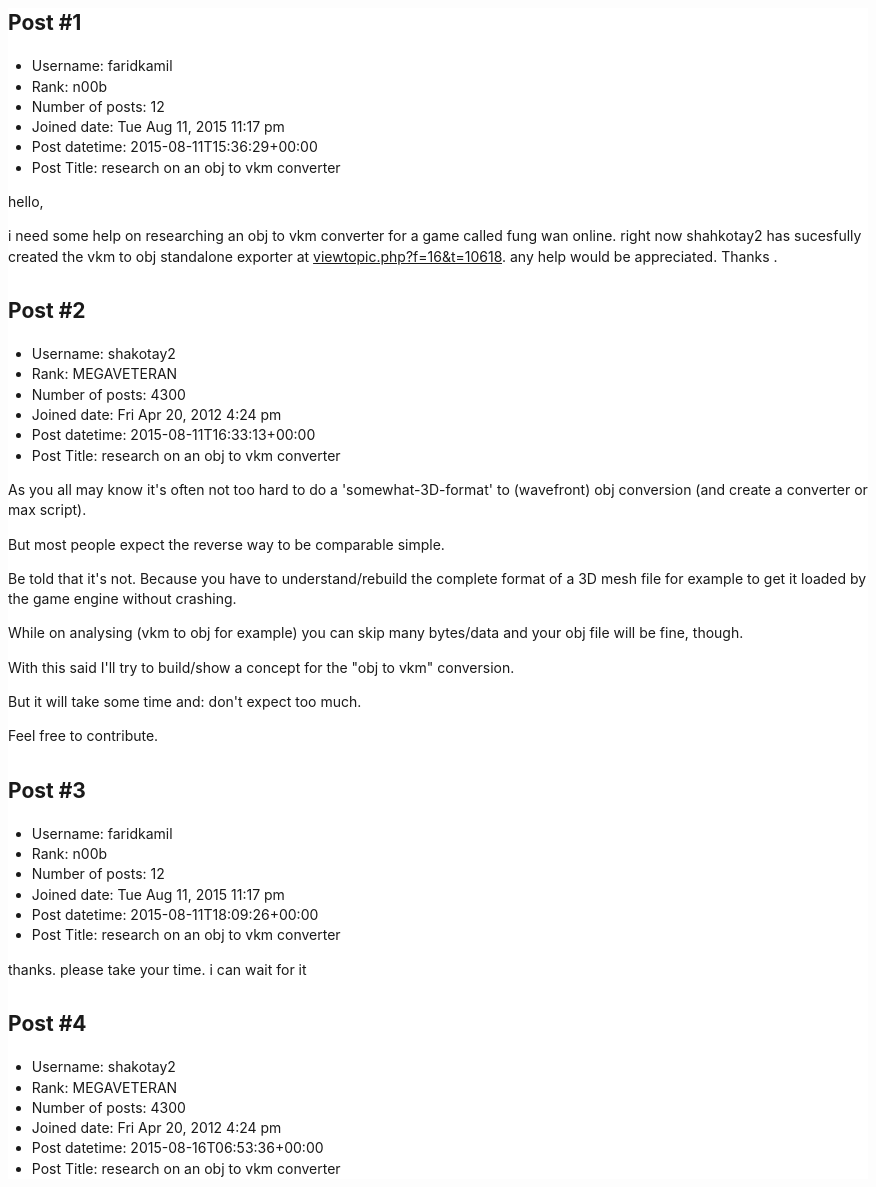 ## Post #1
- Username: faridkamil
- Rank: n00b
- Number of posts: 12
- Joined date: Tue Aug 11, 2015 11:17 pm
- Post datetime: 2015-08-11T15:36:29+00:00
- Post Title: research on an obj to vkm converter

hello,

i need some help on researching an obj to vkm converter for a game called fung wan online. right now shahkotay2 has sucesfully created the vkm to obj standalone exporter at [viewtopic.php?f=16&t=10618](http://forum.xentax.com/viewtopic.php?f=16&t=10618). any help would be appreciated. Thanks .
## Post #2
- Username: shakotay2
- Rank: MEGAVETERAN
- Number of posts: 4300
- Joined date: Fri Apr 20, 2012 4:24 pm
- Post datetime: 2015-08-11T16:33:13+00:00
- Post Title: research on an obj to vkm converter

As you all may know it's often not too hard to do a 'somewhat-3D-format' to (wavefront) obj conversion
(and create a converter or max script).

But most people expect the reverse way to be comparable simple.

Be told that it's not. Because you have to understand/rebuild the complete format of a 3D mesh file for example to get it loaded by the game engine without crashing.

While on analysing (vkm to obj for example) you can skip many bytes/data and your obj file will be fine, though.

With this said I'll try to build/show a concept for the "obj to vkm" conversion.

But it will take some time and: don't expect too much.

Feel free to contribute.
## Post #3
- Username: faridkamil
- Rank: n00b
- Number of posts: 12
- Joined date: Tue Aug 11, 2015 11:17 pm
- Post datetime: 2015-08-11T18:09:26+00:00
- Post Title: research on an obj to vkm converter

thanks. please take your time. i can wait for it
## Post #4
- Username: shakotay2
- Rank: MEGAVETERAN
- Number of posts: 4300
- Joined date: Fri Apr 20, 2012 4:24 pm
- Post datetime: 2015-08-16T06:53:36+00:00
- Post Title: research on an obj to vkm converter
